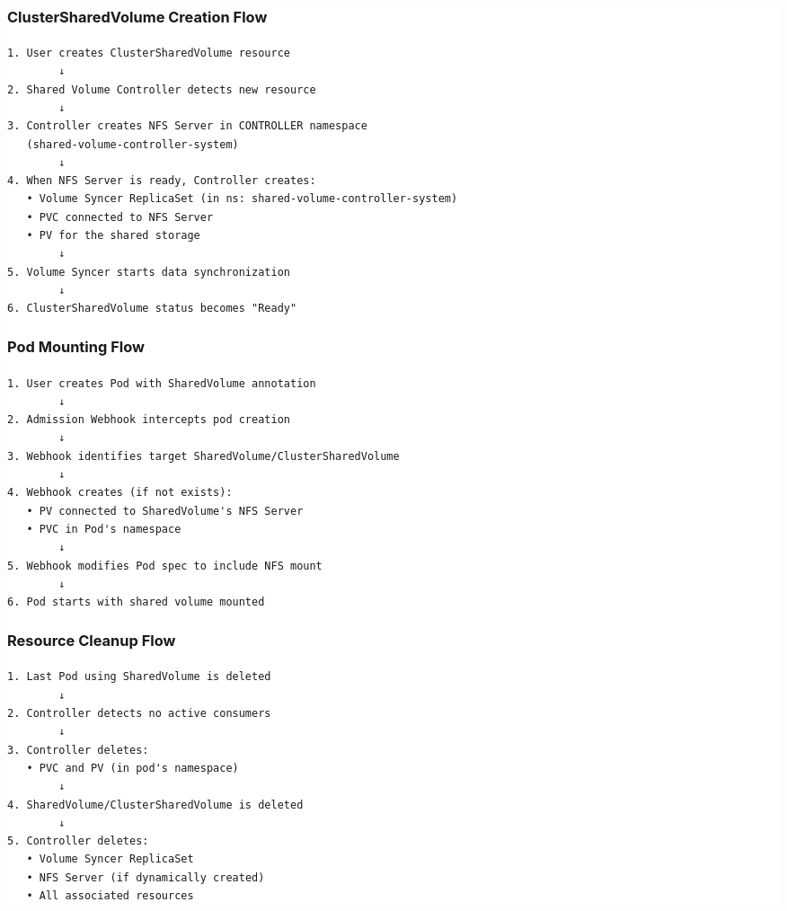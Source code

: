 ### ClusterSharedVolume Creation Flow

```
1. User creates ClusterSharedVolume resource
        ↓
2. Shared Volume Controller detects new resource
        ↓
3. Controller creates NFS Server in CONTROLLER namespace
   (shared-volume-controller-system)
        ↓
4. When NFS Server is ready, Controller creates:
   • Volume Syncer ReplicaSet (in ns: shared-volume-controller-system)
   • PVC connected to NFS Server
   • PV for the shared storage
        ↓
5. Volume Syncer starts data synchronization
        ↓
6. ClusterSharedVolume status becomes "Ready"
```

### Pod Mounting Flow

```
1. User creates Pod with SharedVolume annotation
        ↓
2. Admission Webhook intercepts pod creation
        ↓
3. Webhook identifies target SharedVolume/ClusterSharedVolume
        ↓
4. Webhook creates (if not exists):
   • PV connected to SharedVolume's NFS Server
   • PVC in Pod's namespace
        ↓
5. Webhook modifies Pod spec to include NFS mount
        ↓
6. Pod starts with shared volume mounted
```

### Resource Cleanup Flow

```
1. Last Pod using SharedVolume is deleted
        ↓
2. Controller detects no active consumers
        ↓
3. Controller deletes:
   • PVC and PV (in pod's namespace)
        ↓
4. SharedVolume/ClusterSharedVolume is deleted
        ↓
5. Controller deletes:
   • Volume Syncer ReplicaSet
   • NFS Server (if dynamically created)
   • All associated resources
```
